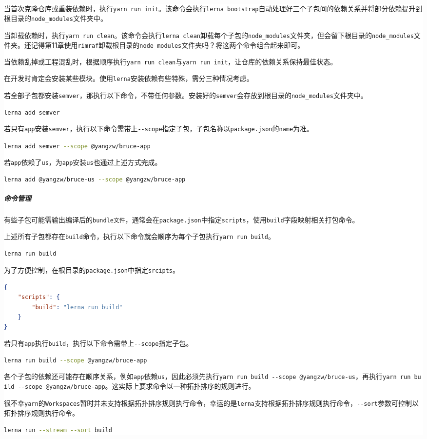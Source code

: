 当首次克隆仓库或重装依赖时，执行`yarn run init`。该命令会执行`lerna bootstrap`自动处理好三个子包间的依赖关系并将部分依赖提升到根目录的`node_modules`文件夹中。

当卸载依赖时，执行`yarn run clean`。该命令会执行`lerna clean`卸载每个子包的`node_modules`文件夹，但会留下根目录的`node_modules`文件夹。还记得第11章使用`rimraf`卸载根目录的`node_modules`文件夹吗？将这两个命令组合起来即可。

当依赖乱掉或工程混乱时，根据顺序执行`yarn run clean`与`yarn run init`，让仓库的依赖关系保持最佳状态。

在开发时肯定会安装某些模块。使用`lerna`安装依赖有些特殊，需分三种情况考虑。

若全部子包都安装`semver`，那执行以下命令，不带任何参数。安装好的`semver`会存放到根目录的`node_modules`文件夹中。

```bash
lerna add semver
```

若只有`app`安装`semver`，执行以下命令需带上`--scope`指定子包，子包名称以`package.json`的`name`为准。

```bash
lerna add semver --scope @yangzw/bruce-app
```

若`app`依赖了`us`，为`app`安装`us`也通过上述方式完成。

```bash
lerna add @yangzw/bruce-us --scope @yangzw/bruce-app
```

##### 命令管理

有些子包可能需输出编译后的`bundle文件`，通常会在`package.json`中指定`scripts`，使用`build`字段映射相关打包命令。

上述所有子包都存在`build`命令，执行以下命令就会顺序为每个子包执行`yarn run build`。

```bash
lerna run build
```

为了方便控制，在根目录的`package.json`中指定`srcipts`。

```json
{
	"scripts": {
		"build": "lerna run build"
	}
}
```

若只有`app`执行`build`，执行以下命令需带上`--scope`指定子包。

```bash
lerna run build --scope @yangzw/bruce-app
```

各个子包的依赖还可能存在顺序关系，例如`app`依赖`us`，因此必须先执行`yarn run build --scope @yangzw/bruce-us`，再执行`yarn run build --scope @yangzw/bruce-app`。这实际上要求命令以一种拓扑排序的规则进行。

很不幸`yarn`的`Workspaces`暂时并未支持根据拓扑排序规则执行命令，幸运的是`lerna`支持根据拓扑排序规则执行命令，`--sort`参数可控制以拓扑排序规则执行命令。

```bash
lerna run --stream --sort build
```
